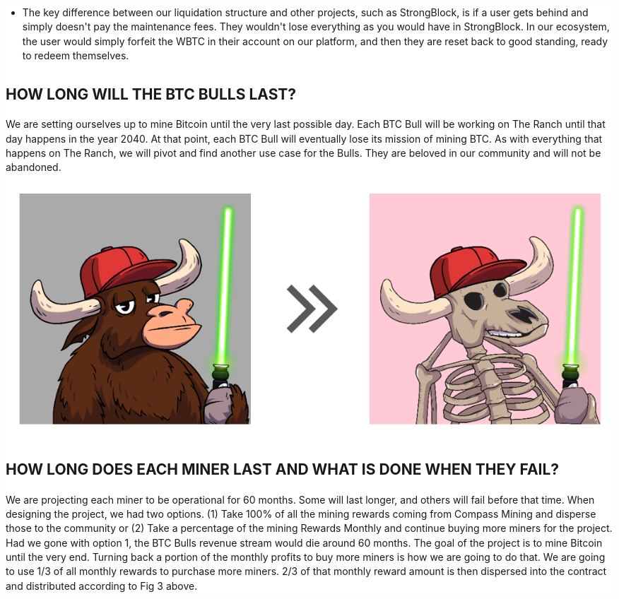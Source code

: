 * The key difference between our liquidation structure and other projects, such as StrongBlock, is if a user gets behind and simply doesn't pay the maintenance fees. They wouldn't lose everything as you would have in StrongBlock. In our ecosystem, the user would simply forfeit the WBTC in their account on our platform, and then they are reset back to good standing, ready to redeem themselves.&#x20;



## HOW LONG WILL THE BTC BULLS LAST?&#x20;



We are setting ourselves up to mine Bitcoin until the very last possible day. Each BTC Bull will be working on The Ranch until that day happens in the year 2040. At that point, each BTC Bull will eventually lose its mission of mining BTC. As with everything that happens on The Ranch, we will pivot and find another use case for the Bulls. They are beloved in our community and will not be abandoned.

![The year 2040 will bring an end to BTC mining and each BTC Bull will pivot to another assignment. ](<../../../.gitbook/assets/image (9) (1).png>)



## HOW LONG DOES EACH MINER LAST AND WHAT IS DONE WHEN THEY FAIL?



We are projecting each miner to be operational for 60 months. Some will last longer, and others will fail before that time. When designing the project, we had two options. (1) Take 100% of all the mining rewards coming from Compass Mining and disperse those to the community or (2) Take a percentage of the mining Rewards Monthly and continue buying more miners for the project. Had we gone with option 1, the BTC Bulls revenue stream would die around 60 months. The goal of the project is to mine Bitcoin until the very end. Turning back a portion of the monthly profits to buy more miners is how we are going to do that. We are going to use 1/3 of all monthly rewards to purchase more miners. 2/3 of that monthly reward amount is then dispersed into the contract and distributed according to Fig 3 above. &#x20;
